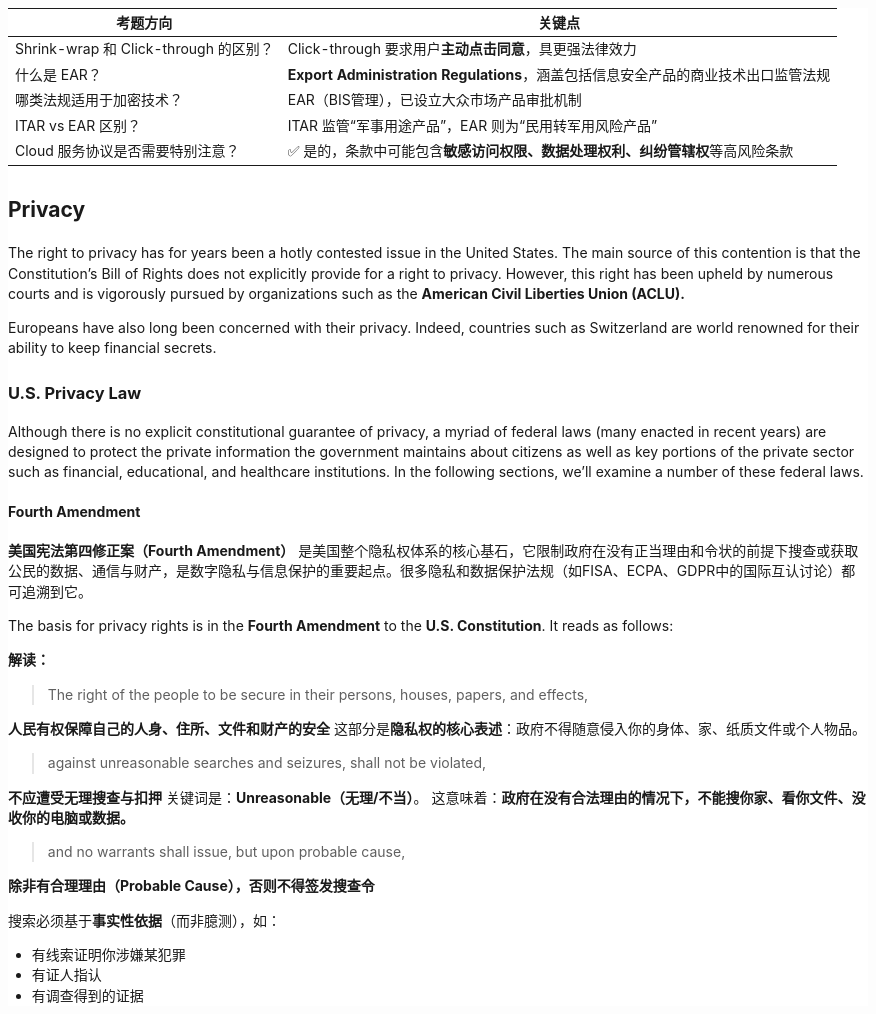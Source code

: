 | 考题方向                              | 关键点                                                       |
| ------------------------------------- | ------------------------------------------------------------ |
| Shrink-wrap 和 Click-through 的区别？ | Click-through 要求用户**主动点击同意**，具更强法律效力       |
| 什么是 EAR？                          | **Export Administration Regulations**，涵盖包括信息安全产品的商业技术出口监管法规 |
| 哪类法规适用于加密技术？              | EAR（BIS管理），已设立大众市场产品审批机制                   |
| ITAR vs EAR 区别？                    | ITAR 监管“军事用途产品”，EAR 则为“民用转军用风险产品”        |
| Cloud 服务协议是否需要特别注意？      | ✅ 是的，条款中可能包含**敏感访问权限、数据处理权利、纠纷管辖权**等高风险条款 |

## Privacy

The right to privacy has for years been a hotly contested issue in the United States. The main source of this contention is that the Constitution’s Bill of Rights does not explicitly provide for a right to privacy. However, this right has been upheld by numerous courts and is vigorously pursued by organizations such as the **American Civil Liberties Union (ACLU).**

Europeans have also long been concerned with their privacy. Indeed, countries such as Switzerland are world renowned for their ability to keep financial secrets. 

### U.S. Privacy Law

Although there is no explicit constitutional guarantee of privacy, a myriad of federal laws (many enacted in recent years) are designed to protect the private information the government maintains about citizens as well as key portions of the private sector such as financial, educational, and healthcare institutions. In the following sections, we’ll examine a number of these federal laws.

#### **Fourth Amendment** 

**美国宪法第四修正案（Fourth Amendment）** 是美国整个隐私权体系的核心基石，它限制政府在没有正当理由和令状的前提下搜查或获取公民的数据、通信与财产，是数字隐私与信息保护的重要起点。很多隐私和数据保护法规（如FISA、ECPA、GDPR中的国际互认讨论）都可追溯到它。

The basis for privacy rights is in the **Fourth Amendment** to the **U.S. Constitution**. It reads as follows:

**解读：**

>  The right of the people to be secure in their persons, houses, papers, and effects, 

**人民有权保障自己的人身、住所、文件和财产的安全** 这部分是**隐私权的核心表述**：政府不得随意侵入你的身体、家、纸质文件或个人物品。

>  against unreasonable searches and seizures, shall not be violated, 

**不应遭受无理搜查与扣押**
关键词是：**Unreasonable（无理/不当）**。
这意味着：**政府在没有合法理由的情况下，不能搜你家、看你文件、没收你的电脑或数据。**

>  and no warrants shall issue, but upon probable cause, 

**除非有合理理由（Probable Cause），否则不得签发搜查令**

搜索必须基于**事实性依据**（而非臆测），如：

- 有线索证明你涉嫌某犯罪
- 有证人指认
- 有调查得到的证据
